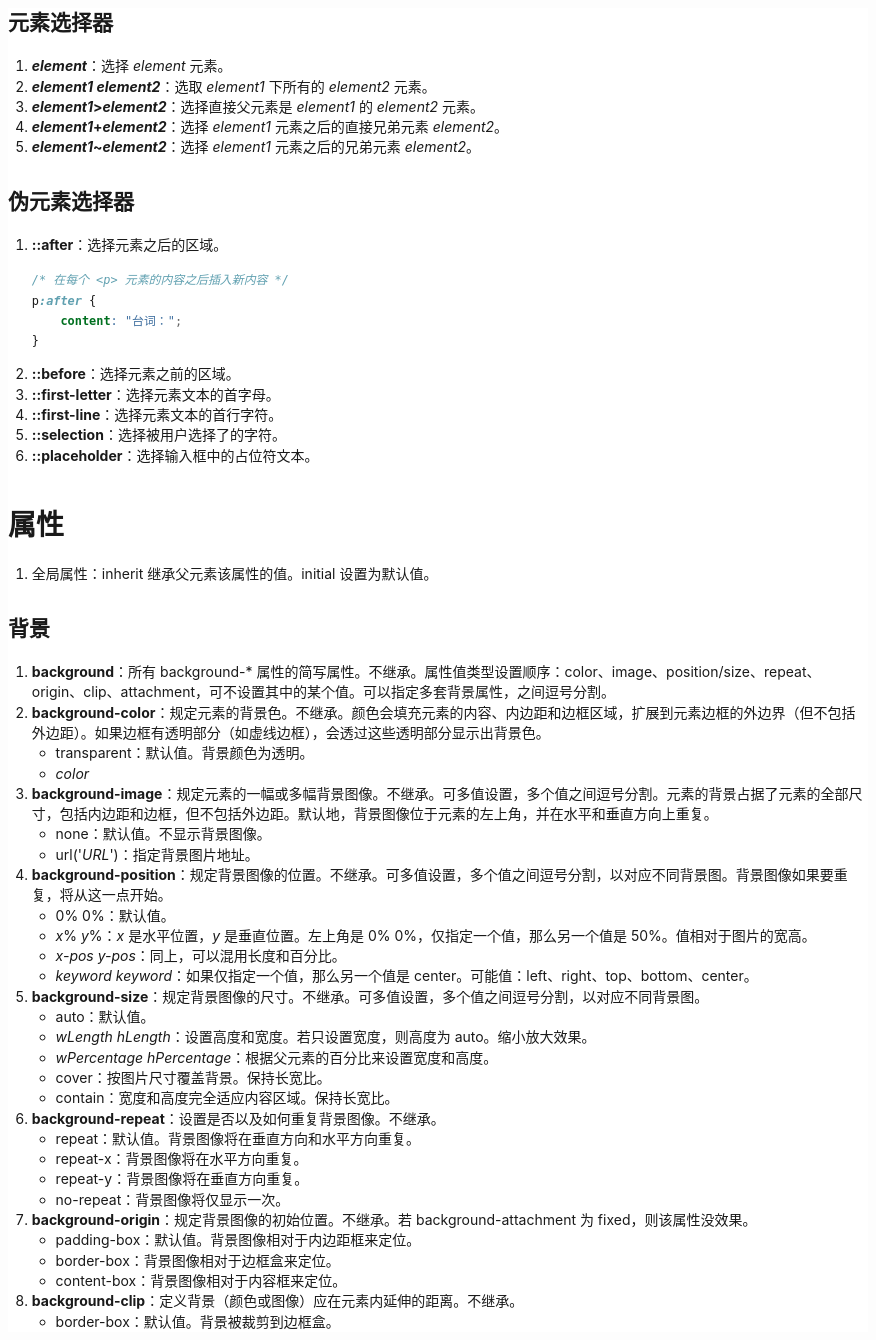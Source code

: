 ## 元素选择器

1. ***element***：选择 *element* 元素。
1. ***element1* *element2***：选取 *element1* 下所有的 *element2* 元素。
1. ***element1*>*element2***：选择直接父元素是 *element1* 的 *element2* 元素。
1. ***element1*+*element2***：选择 *element1* 元素之后的直接兄弟元素 *element2*。
1. ***element1*~*element2***：选择 *element1* 元素之后的兄弟元素 *element2*。

## 伪元素选择器

1. **::after**：选择元素之后的区域。
    ```css
    /* 在每个 <p> 元素的内容之后插入新内容 */
    p:after {
        content: "台词：";
    }
    ```
1. **::before**：选择元素之前的区域。
1. **::first-letter**：选择元素文本的首字母。
1. **::first-line**：选择元素文本的首行字符。
1. **::selection**：选择被用户选择了的字符。
1. **::placeholder**：选择输入框中的占位符文本。


# 属性

1. 全局属性：inherit 继承父元素该属性的值。initial 设置为默认值。

## 背景

1. **background**：所有 background-* 属性的简写属性。不继承。属性值类型设置顺序：color、image、position/size、repeat、origin、clip、attachment，可不设置其中的某个值。可以指定多套背景属性，之间逗号分割。
1. **background-color**：规定元素的背景色。不继承。颜色会填充元素的内容、内边距和边框区域，扩展到元素边框的外边界（但不包括外边距）。如果边框有透明部分（如虚线边框），会透过这些透明部分显示出背景色。
    - transparent：默认值。背景颜色为透明。
    - *color*
1. **background-image**：规定元素的一幅或多幅背景图像。不继承。可多值设置，多个值之间逗号分割。元素的背景占据了元素的全部尺寸，包括内边距和边框，但不包括外边距。默认地，背景图像位于元素的左上角，并在水平和垂直方向上重复。
    - none：默认值。不显示背景图像。
    - url('*URL*')：指定背景图片地址。
1. **background-position**：规定背景图像的位置。不继承。可多值设置，多个值之间逗号分割，以对应不同背景图。背景图像如果要重复，将从这一点开始。
    - 0% 0%：默认值。
    - *x*% *y*%：*x* 是水平位置，*y* 是垂直位置。左上角是 0% 0%，仅指定一个值，那么另一个值是 50%。值相对于图片的宽高。
    - *x-pos* *y-pos*：同上，可以混用长度和百分比。
    - *keyword* *keyword*：如果仅指定一个值，那么另一个值是 center。可能值：left、right、top、bottom、center。
1. **background-size**：规定背景图像的尺寸。不继承。可多值设置，多个值之间逗号分割，以对应不同背景图。
    - auto：默认值。
    - *wLength* *hLength*：设置高度和宽度。若只设置宽度，则高度为 auto。缩小放大效果。
    - *wPercentage* *hPercentage*：根据父元素的百分比来设置宽度和高度。
    - cover：按图片尺寸覆盖背景。保持长宽比。
    - contain：宽度和高度完全适应内容区域。保持长宽比。
1. **background-repeat**：设置是否以及如何重复背景图像。不继承。
    - repeat：默认值。背景图像将在垂直方向和水平方向重复。
    - repeat-x：背景图像将在水平方向重复。
    - repeat-y：背景图像将在垂直方向重复。
    - no-repeat：背景图像将仅显示一次。
1. **background-origin**：规定背景图像的初始位置。不继承。若 background-attachment 为 fixed，则该属性没效果。
    - padding-box：默认值。背景图像相对于内边距框来定位。
    - border-box：背景图像相对于边框盒来定位。
    - content-box：背景图像相对于内容框来定位。
1. **background-clip**：定义背景（颜色或图像）应在元素内延伸的距离。不继承。
    - border-box：默认值。背景被裁剪到边框盒。